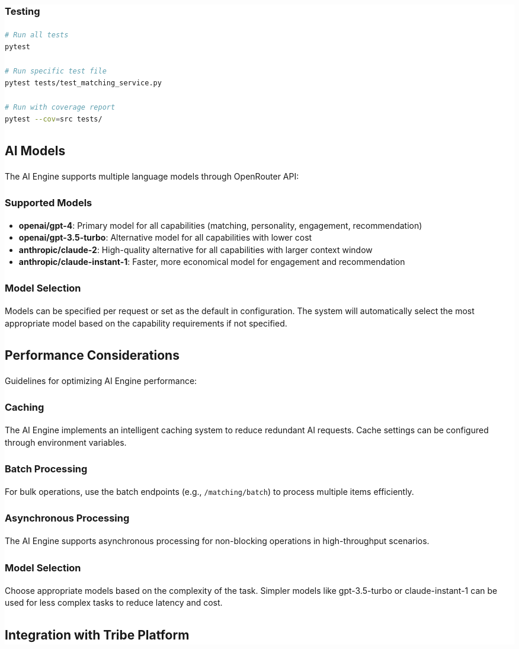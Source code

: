 ### Testing
```bash
# Run all tests
pytest

# Run specific test file
pytest tests/test_matching_service.py

# Run with coverage report
pytest --cov=src tests/
```

## AI Models

The AI Engine supports multiple language models through OpenRouter API:

### Supported Models
- **openai/gpt-4**: Primary model for all capabilities (matching, personality, engagement, recommendation)
- **openai/gpt-3.5-turbo**: Alternative model for all capabilities with lower cost
- **anthropic/claude-2**: High-quality alternative for all capabilities with larger context window
- **anthropic/claude-instant-1**: Faster, more economical model for engagement and recommendation

### Model Selection
Models can be specified per request or set as the default in configuration. The system will automatically select the most appropriate model based on the capability requirements if not specified.

## Performance Considerations

Guidelines for optimizing AI Engine performance:

### Caching
The AI Engine implements an intelligent caching system to reduce redundant AI requests. Cache settings can be configured through environment variables.

### Batch Processing
For bulk operations, use the batch endpoints (e.g., `/matching/batch`) to process multiple items efficiently.

### Asynchronous Processing
The AI Engine supports asynchronous processing for non-blocking operations in high-throughput scenarios.

### Model Selection
Choose appropriate models based on the complexity of the task. Simpler models like gpt-3.5-turbo or claude-instant-1 can be used for less complex tasks to reduce latency and cost.

## Integration with Tribe Platform
